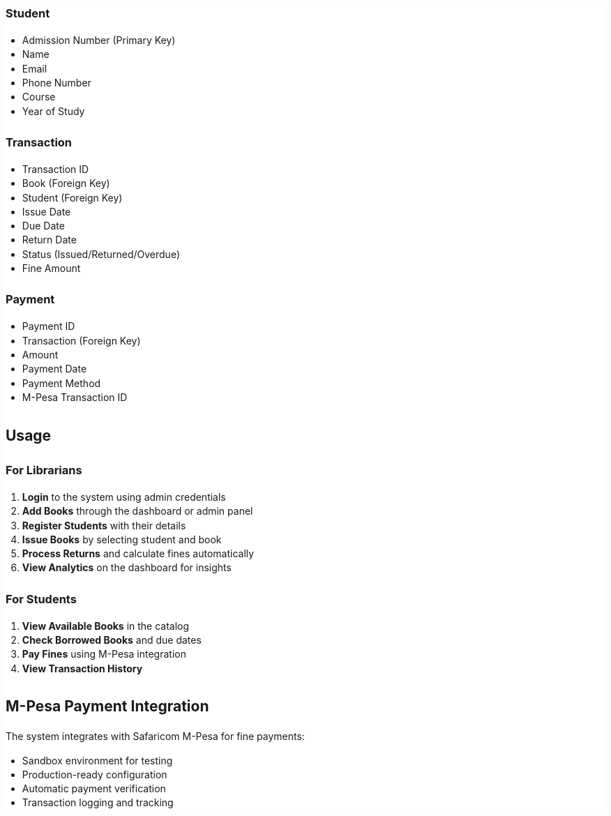 ### Student
- Admission Number (Primary Key)
- Name
- Email
- Phone Number
- Course
- Year of Study

### Transaction
- Transaction ID
- Book (Foreign Key)
- Student (Foreign Key)
- Issue Date
- Due Date
- Return Date
- Status (Issued/Returned/Overdue)
- Fine Amount

### Payment
- Payment ID
- Transaction (Foreign Key)
- Amount
- Payment Date
- Payment Method
- M-Pesa Transaction ID

## Usage

### For Librarians

1. **Login** to the system using admin credentials
2. **Add Books** through the dashboard or admin panel
3. **Register Students** with their details
4. **Issue Books** by selecting student and book
5. **Process Returns** and calculate fines automatically
6. **View Analytics** on the dashboard for insights

### For Students

1. **View Available Books** in the catalog
2. **Check Borrowed Books** and due dates
3. **Pay Fines** using M-Pesa integration
4. **View Transaction History**

## M-Pesa Payment Integration

The system integrates with Safaricom M-Pesa for fine payments:

- Sandbox environment for testing
- Production-ready configuration
- Automatic payment verification
- Transaction logging and tracking
